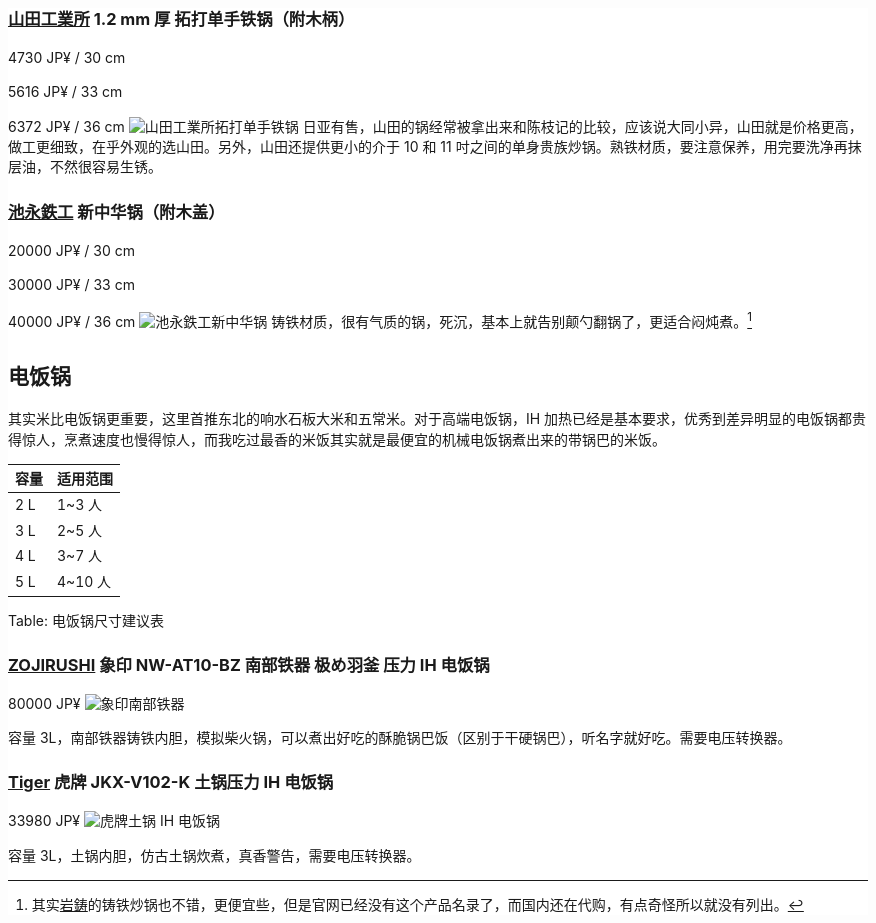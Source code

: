 ### [山田工業所](http://yamaya-s.co.jp/nabe/itame/katatenabe/katatenabe.html) 1.2 mm 厚 拓打单手铁锅（附木柄）
4730 JP¥ / 30 cm

5616 JP¥ / 33 cm

6372 JP¥ / 36 cm
![山田工業所拓打单手铁锅](/img/pans/yamadamokue.jpg)
日亚有售，山田的锅经常被拿出来和陈枝记的比较，应该说大同小异，山田就是价格更高，做工更细致，在乎外观的选山田。另外，山田还提供更小的介于 10 和 11 吋之间的单身贵族炒锅。熟铁材质，要注意保养，用完要洗净再抹层油，不然很容易生锈。

### [池永鉄工](http://www.ikenaga-iw.co.jp/product/ironware/domestic/yakimono.html) 新中华锅（附木盖）
20000 JP¥ / 30 cm

30000 JP¥ / 33 cm

40000 JP¥ / 36 cm
![池永鉄工新中华锅](/img/pans/ikenaga.jpg)
铸铁材质，很有气质的锅，死沉，基本上就告别颠勺翻锅了，更适合闷炖煮。[^iwachu]

[^iwachu]: 其实[岩鋳](http://iwachu.co.jp/products/kitchenware/)的铸铁炒锅也不错，更便宜些，但是官网已经没有这个产品名录了，而国内还在代购，有点奇怪所以就没有列出。


## 电饭锅
其实米比电饭锅更重要，这里首推东北的响水石板大米和五常米。对于高端电饭锅，IH 加热已经是基本要求，优秀到差异明显的电饭锅都贵得惊人，烹煮速度也慢得惊人，而我吃过最香的米饭其实就是最便宜的机械电饭锅煮出来的带锅巴的米饭。

| 容量 | 适用范围 |
| --- | --- |
| 2 L | 1~3 人 |
| 3 L | 2~5 人 |
| 4 L | 3~7 人 |
| 5 L | 4~10 人 |
Table: 电饭锅尺寸建议表

### [ZOJIRUSHI](https://www.zojirushi.co.jp/syohin/ricecooker/sp_contents/nwat/) 象印 NW-AT10-BZ 南部铁器 极め羽釜 压力 IH 电饭锅
80000 JP¥
![象印南部铁器](/img/pans/zojirushi.jpg)

容量 3L，南部铁器铸铁内胆，模拟柴火锅，可以煮出好吃的酥脆锅巴饭（区别于干硬锅巴），听名字就好吃。需要电压转换器。

### [Tiger](https://www.tiger.jp/front/productdetail/confirm?productId=JKX-V2K) 虎牌 JKX-V102-K 土锅压力 IH 电饭锅
33980 JP¥
![虎牌土锅 IH 电饭锅](/img/pans/tiger-jkx.jpg)

容量 3L，土锅内胆，仿古土锅炊煮，真香警告，需要电压转换器。


[^cast-iron]: 铸铁与生铁的区别在于前者还含有除碳以外的其他元素，且其含量不可忽略
[^silver]: 如果你真的在寻找银质锅具，可以看看[这里](https://soy-turkiye.myshopify.com/products/soy-gnt-series-pure-solid-silver-frying-pans)，另外，我们做朋友吧！
[^aluminum]: 有观点怀疑日常饮食摄入铝不利于健康，实际上目前的研究显示还未有确切证据，并且铝锅表面一般会形成致密氧化铝，隔绝铝对食物的影响，我们更需要担心的是日常过量添加含铝添加剂的食品
[^tiger-model]: 很尴尬，绝大部分国行型号在日本其实都已停产，所以如果不介意日文操作界面的话，还是建议选择日行。
[^copper-core]: [All Clad: Stainless Steel vs Copper Core?](https://www.chowhound.com/post/clad-stainless-steel-copper-core-377065?commentId=2349441)
[^sarpaneva]: 瓷漆铸铁，可以进烤箱（但是不知道上限温度），仅适合手洗（海绵都不能用，可选用洗洁精），要注意避免锐利器具损坏表面瓷漆。